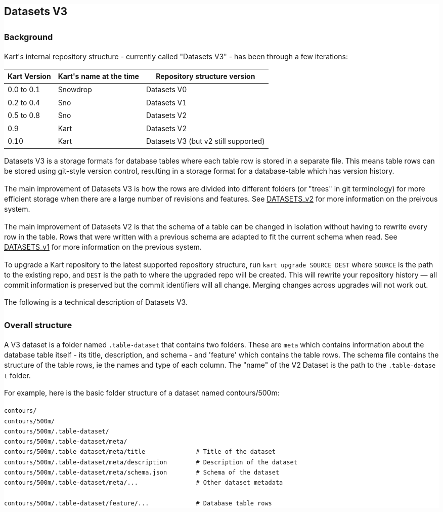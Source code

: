 Datasets V3
-----------

### Background

Kart's internal repository structure - currently called "Datasets V3" - has been through a few iterations:

Kart Version | Kart's name at the time | Repository structure version
--- | --- | ---
0.0 to 0.1 | Snowdrop | Datasets V0
0.2 to 0.4 | Sno | Datasets V1
0.5 to 0.8 | Sno | Datasets V2
0.9 | Kart | Datasets V2
0.10 | Kart | Datasets V3 (but v2 still supported)

Datasets V3 is a storage formats for database tables where each table row is stored in a separate file. This means table rows can be stored using git-style version control, resulting in a storage format for a database-table which has version history.

The main improvement of Datasets V3 is how the rows are divided into different folders (or "trees" in git terminology) for more efficient storage when there are a large number of revisions and features. See [DATASETS_v2](DATASETS_v2.md) for more information on the preivous system.

The main improvement of Datasets V2 is that the schema of a table can be changed in isolation without having to rewrite every row in the table. Rows that were written with a previous schema are adapted to fit the current schema when read. See [DATASETS_v1](DATASETS_v1.md) for more information on the previous system.

To upgrade a Kart repository to the latest supported repository structure, run
`kart upgrade SOURCE DEST` where `SOURCE` is the path to the existing repo, and `DEST` is the path to where the upgraded repo will be created. This will rewrite your repository history — all commit information is preserved but the commit identifiers will all change. Merging changes across upgrades will not work out.

The following is a technical description of Datasets V3.

### Overall structure

A V3 dataset is a folder named `.table-dataset` that contains two folders. These are `meta` which contains information about the database table itself - its title, description, and schema - and 'feature' which contains the table rows. The schema file contains the structure of the table rows, ie the names and type of each column. The "name" of the V2 Dataset is the path to the `.table-dataset` folder.

For example, here is the basic folder structure of a dataset named contours/500m:

```
contours/
contours/500m/
contours/500m/.table-dataset/
contours/500m/.table-dataset/meta/
contours/500m/.table-dataset/meta/title              # Title of the dataset
contours/500m/.table-dataset/meta/description        # Description of the dataset
contours/500m/.table-dataset/meta/schema.json        # Schema of the dataset
contours/500m/.table-dataset/meta/...                # Other dataset metadata

contours/500m/.table-dataset/feature/...             # Database table rows
```
